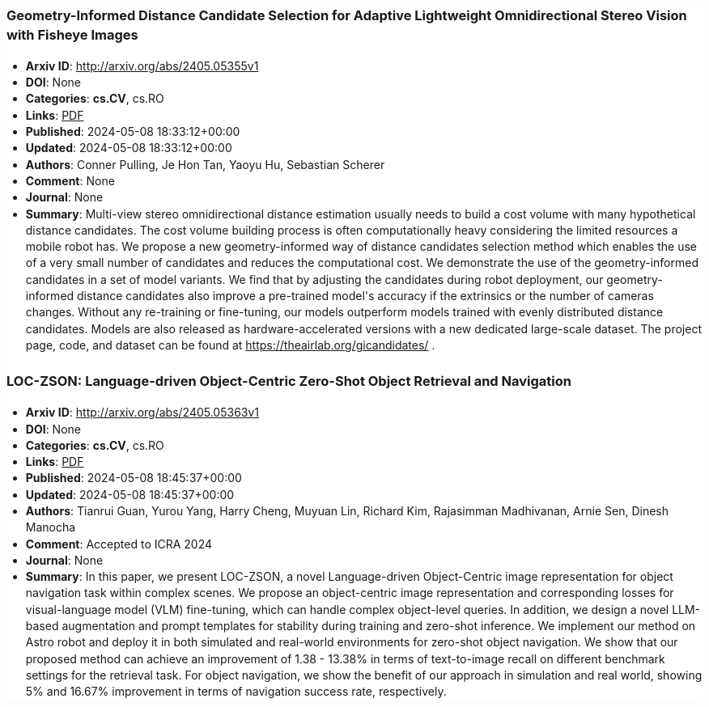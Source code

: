 

### Geometry-Informed Distance Candidate Selection for Adaptive Lightweight Omnidirectional Stereo Vision with Fisheye Images
- **Arxiv ID**: http://arxiv.org/abs/2405.05355v1
- **DOI**: None
- **Categories**: **cs.CV**, cs.RO
- **Links**: [PDF](http://arxiv.org/pdf/2405.05355v1)
- **Published**: 2024-05-08 18:33:12+00:00
- **Updated**: 2024-05-08 18:33:12+00:00
- **Authors**: Conner Pulling, Je Hon Tan, Yaoyu Hu, Sebastian Scherer
- **Comment**: None
- **Journal**: None
- **Summary**: Multi-view stereo omnidirectional distance estimation usually needs to build a cost volume with many hypothetical distance candidates. The cost volume building process is often computationally heavy considering the limited resources a mobile robot has. We propose a new geometry-informed way of distance candidates selection method which enables the use of a very small number of candidates and reduces the computational cost. We demonstrate the use of the geometry-informed candidates in a set of model variants. We find that by adjusting the candidates during robot deployment, our geometry-informed distance candidates also improve a pre-trained model's accuracy if the extrinsics or the number of cameras changes. Without any re-training or fine-tuning, our models outperform models trained with evenly distributed distance candidates. Models are also released as hardware-accelerated versions with a new dedicated large-scale dataset. The project page, code, and dataset can be found at https://theairlab.org/gicandidates/ .



### LOC-ZSON: Language-driven Object-Centric Zero-Shot Object Retrieval and Navigation
- **Arxiv ID**: http://arxiv.org/abs/2405.05363v1
- **DOI**: None
- **Categories**: **cs.CV**, cs.RO
- **Links**: [PDF](http://arxiv.org/pdf/2405.05363v1)
- **Published**: 2024-05-08 18:45:37+00:00
- **Updated**: 2024-05-08 18:45:37+00:00
- **Authors**: Tianrui Guan, Yurou Yang, Harry Cheng, Muyuan Lin, Richard Kim, Rajasimman Madhivanan, Arnie Sen, Dinesh Manocha
- **Comment**: Accepted to ICRA 2024
- **Journal**: None
- **Summary**: In this paper, we present LOC-ZSON, a novel Language-driven Object-Centric image representation for object navigation task within complex scenes. We propose an object-centric image representation and corresponding losses for visual-language model (VLM) fine-tuning, which can handle complex object-level queries. In addition, we design a novel LLM-based augmentation and prompt templates for stability during training and zero-shot inference. We implement our method on Astro robot and deploy it in both simulated and real-world environments for zero-shot object navigation. We show that our proposed method can achieve an improvement of 1.38 - 13.38% in terms of text-to-image recall on different benchmark settings for the retrieval task. For object navigation, we show the benefit of our approach in simulation and real world, showing 5% and 16.67% improvement in terms of navigation success rate, respectively.


